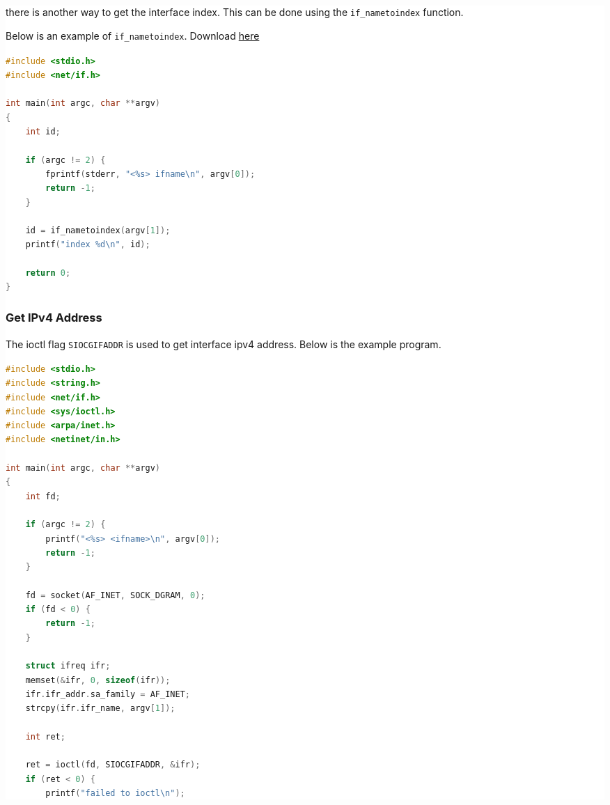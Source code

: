 ```c

```

there is another way to get the interface index. This can be done using the `if_nametoindex` function.

Below is an example of `if_nametoindex`. Download [here](https://github.com/DevNaga/gists/blob/master/ifnametoindex.c)

```c
#include <stdio.h>
#include <net/if.h>

int main(int argc, char **argv)
{
    int id;

    if (argc != 2) {
        fprintf(stderr, "<%s> ifname\n", argv[0]);
        return -1;
    }

    id = if_nametoindex(argv[1]);
    printf("index %d\n", id);

    return 0;
}

```

### Get IPv4 Address

The ioctl flag `SIOCGIFADDR` is used to get interface ipv4 address. Below is the example program.

```c
#include <stdio.h>
#include <string.h>
#include <net/if.h>
#include <sys/ioctl.h>
#include <arpa/inet.h>
#include <netinet/in.h>

int main(int argc, char **argv)
{
    int fd;

    if (argc != 2) {
        printf("<%s> <ifname>\n", argv[0]);
        return -1;
    }

    fd = socket(AF_INET, SOCK_DGRAM, 0);
    if (fd < 0) {
        return -1;
    }

    struct ifreq ifr;
    memset(&ifr, 0, sizeof(ifr));
    ifr.ifr_addr.sa_family = AF_INET;
    strcpy(ifr.ifr_name, argv[1]);

    int ret;

    ret = ioctl(fd, SIOCGIFADDR, &ifr);
    if (ret < 0) {
        printf("failed to ioctl\n");
```